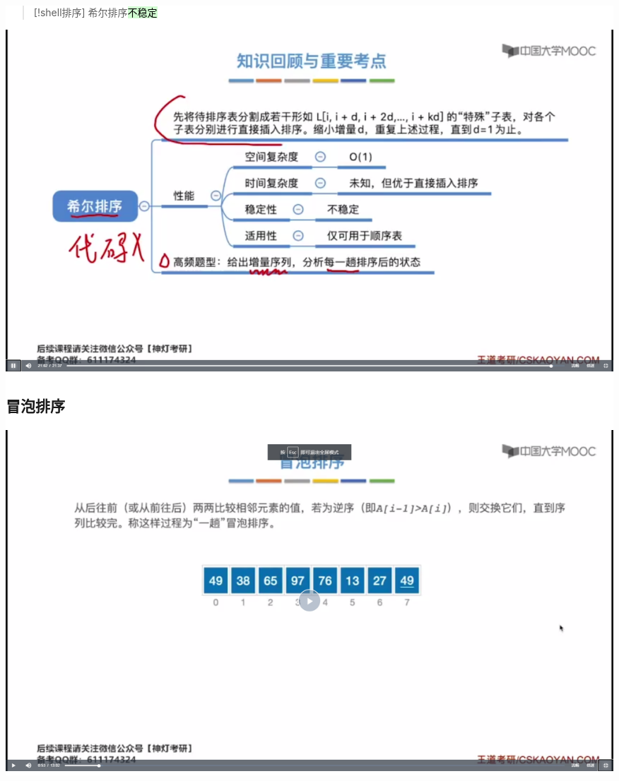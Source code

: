 >[!shell排序]
>希尔排序<mark style="background: #BBFABBA6;">不稳定</mark> 

![](assets/Pasted%20image%2020220718203159.png)

## 冒泡排序

![](assets/Pasted%20image%2020220719153502.png)
